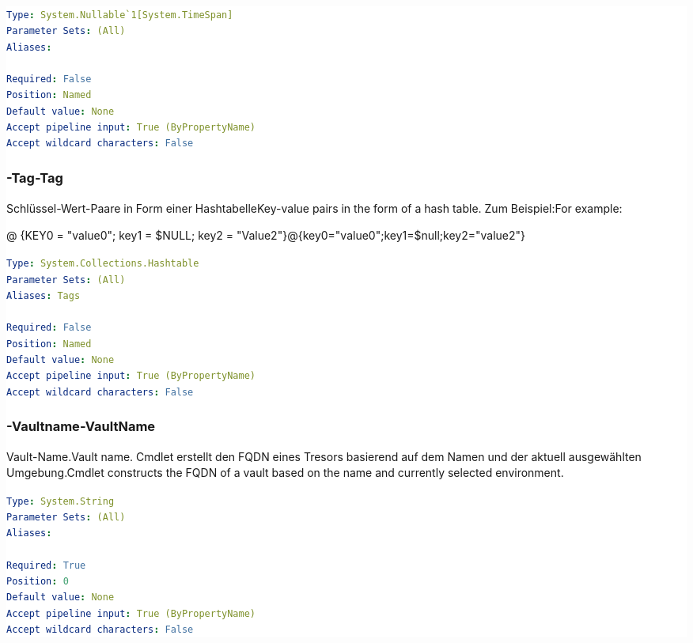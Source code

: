 ```yaml
Type: System.Nullable`1[System.TimeSpan]
Parameter Sets: (All)
Aliases: 

Required: False
Position: Named
Default value: None
Accept pipeline input: True (ByPropertyName)
Accept wildcard characters: False
```

### <span data-ttu-id="c6d9d-134">-Tag</span><span class="sxs-lookup"><span data-stu-id="c6d9d-134">-Tag</span></span>
<span data-ttu-id="c6d9d-135">Schlüssel-Wert-Paare in Form einer Hashtabelle</span><span class="sxs-lookup"><span data-stu-id="c6d9d-135">Key-value pairs in the form of a hash table.</span></span> <span data-ttu-id="c6d9d-136">Zum Beispiel:</span><span class="sxs-lookup"><span data-stu-id="c6d9d-136">For example:</span></span>

<span data-ttu-id="c6d9d-137">@ {KEY0 = "value0"; key1 = $NULL; key2 = "Value2"}</span><span class="sxs-lookup"><span data-stu-id="c6d9d-137">@{key0="value0";key1=$null;key2="value2"}</span></span>

```yaml
Type: System.Collections.Hashtable
Parameter Sets: (All)
Aliases: Tags

Required: False
Position: Named
Default value: None
Accept pipeline input: True (ByPropertyName)
Accept wildcard characters: False
```

### <span data-ttu-id="c6d9d-138">-Vaultname</span><span class="sxs-lookup"><span data-stu-id="c6d9d-138">-VaultName</span></span>
<span data-ttu-id="c6d9d-139">Vault-Name.</span><span class="sxs-lookup"><span data-stu-id="c6d9d-139">Vault name.</span></span>
<span data-ttu-id="c6d9d-140">Cmdlet erstellt den FQDN eines Tresors basierend auf dem Namen und der aktuell ausgewählten Umgebung.</span><span class="sxs-lookup"><span data-stu-id="c6d9d-140">Cmdlet constructs the FQDN of a vault based on the name and currently selected environment.</span></span>

```yaml
Type: System.String
Parameter Sets: (All)
Aliases: 

Required: True
Position: 0
Default value: None
Accept pipeline input: True (ByPropertyName)
Accept wildcard characters: False
```
